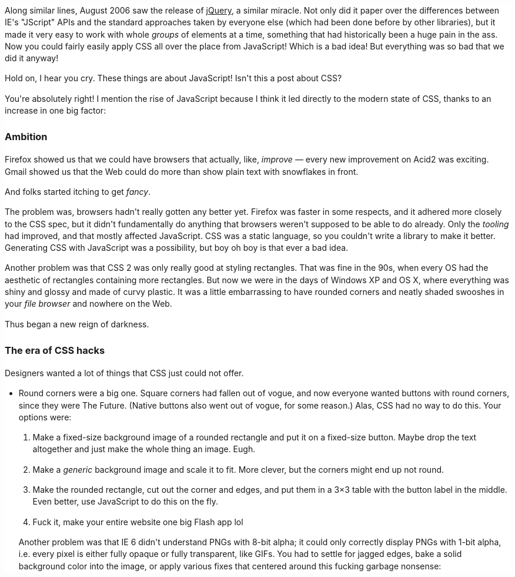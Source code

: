 Along similar lines, August 2006 saw the release of [jQuery](https://jquery.com/), a similar miracle.  Not only did it paper over the differences between IE's "JScript" APIs and the standard approaches taken by everyone else (which had been done before by other libraries), but it made it very easy to work with whole _groups_ of elements at a time, something that had historically been a huge pain in the ass.  Now you could fairly easily apply CSS all over the place from JavaScript!  Which is a bad idea!  But everything was so bad that we did it anyway!

Hold on, I hear you cry.  These things are about JavaScript!  Isn't this a post about CSS?

You're absolutely right!  I mention the rise of JavaScript because I think it led directly to the modern state of CSS, thanks to an increase in one big factor:

### Ambition

Firefox showed us that we could have browsers that actually, like, _improve_ — every new improvement on Acid2 was exciting.  Gmail showed us that the Web could do more than show plain text with snowflakes in front.

And folks started itching to get _fancy_.

The problem was, browsers hadn't really gotten any better yet.  Firefox was faster in some respects, and it adhered more closely to the CSS spec, but it didn't fundamentally do anything that browsers weren't supposed to be able to do already.  Only the _tooling_ had improved, and that mostly affected JavaScript.  CSS was a static language, so you couldn't write a library to make it better.  Generating CSS with JavaScript was a possibility, but boy oh boy is that ever a bad idea.

Another problem was that CSS 2 was only really good at styling rectangles.  That was fine in the 90s, when every OS had the aesthetic of rectangles containing more rectangles.  But now we were in the days of Windows XP and OS X, where everything was shiny and glossy and made of curvy plastic.  It was a little embarrassing to have rounded corners and neatly shaded swooshes in your _file browser_ and nowhere on the Web.

Thus began a new reign of darkness.

### The era of CSS hacks

Designers wanted a lot of things that CSS just could not offer.

- Round corners were a big one.  Square corners had fallen out of vogue, and now everyone wanted buttons with round corners, since they were The Future.  (Native buttons also went out of vogue, for some reason.)  Alas, CSS had no way to do this.  Your options were:

    1. Make a fixed-size background image of a rounded rectangle and put it on a fixed-size button.  Maybe drop the text altogether  and just make the whole thing an image.  Eugh.

    2. Make a _generic_ background image and scale it to fit.  More clever, but the corners might end up not round.

    3. Make the rounded rectangle, cut out the corner and edges, and put them in a 3×3 table with the button label in the middle.  Even better, use JavaScript to do this on the fly.

    4. Fuck it, make your entire website one big Flash app lol

    Another problem was that IE 6 didn't understand PNGs with 8-bit alpha; it could only correctly display PNGs with 1-bit alpha, i.e. every pixel is either fully opaque or fully transparent, like GIFs.  You had to settle for jagged edges, bake a solid background color into the image, or apply various fixes that centered around this fucking garbage nonsense:
    